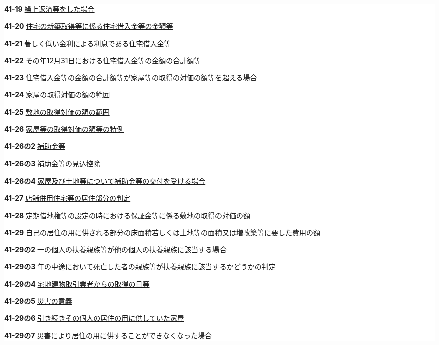 **41-19** [繰上返済等をした場合](https://www.nta.go.jp/law/tsutatsu/kobetsu/shotoku/sochiho/801226/sinkoku/57/41/01.htm#a-19)

**41-20** [住宅の新築取得等に係る住宅借入金等の金額等](https://www.nta.go.jp/law/tsutatsu/kobetsu/shotoku/sochiho/801226/sinkoku/57/41/01.htm#a-20)

**41-21** [著しく低い金利による利息である住宅借入金等](https://www.nta.go.jp/law/tsutatsu/kobetsu/shotoku/sochiho/801226/sinkoku/57/41/01.htm#a-21)

**41-22** [その年12月31日における住宅借入金等の金額の合計額等](https://www.nta.go.jp/law/tsutatsu/kobetsu/shotoku/sochiho/801226/sinkoku/57/41/01.htm#a-22)

**41-23** [住宅借入金等の金額の合計額等が家屋等の取得の対価の額等を超える場合](https://www.nta.go.jp/law/tsutatsu/kobetsu/shotoku/sochiho/801226/sinkoku/57/41/01.htm#a-23)

**41-24** [家屋の取得対価の額の範囲](https://www.nta.go.jp/law/tsutatsu/kobetsu/shotoku/sochiho/801226/sinkoku/57/41/01.htm#a-24)

**41-25** [敷地の取得対価の額の範囲](https://www.nta.go.jp/law/tsutatsu/kobetsu/shotoku/sochiho/801226/sinkoku/57/41/01.htm#a-25)

**41-26** [家屋等の取得対価の額等の特例](https://www.nta.go.jp/law/tsutatsu/kobetsu/shotoku/sochiho/801226/sinkoku/57/41/01.htm#a-26)

**41-26の2** [補助金等](https://www.nta.go.jp/law/tsutatsu/kobetsu/shotoku/sochiho/801226/sinkoku/57/41/01.htm#a-26_2)

**41-26の3** [補助金等の見込控除](https://www.nta.go.jp/law/tsutatsu/kobetsu/shotoku/sochiho/801226/sinkoku/57/41/01.htm#a-26_3)

**41-26の4** [家屋及び土地等について補助金等の交付を受ける場合](https://www.nta.go.jp/law/tsutatsu/kobetsu/shotoku/sochiho/801226/sinkoku/57/41/01.htm#a-26_4)

**41-27** [店舗併用住宅等の居住部分の判定](https://www.nta.go.jp/law/tsutatsu/kobetsu/shotoku/sochiho/801226/sinkoku/57/41/01.htm#a-27)

**41-28** [定期借地権等の設定の時における保証金等に係る敷地の取得の対価の額](https://www.nta.go.jp/law/tsutatsu/kobetsu/shotoku/sochiho/801226/sinkoku/57/41/01.htm#a-28)

**41-29** [自己の居住の用に供される部分の床面積若しくは土地等の面積又は増改築等に要した費用の額](https://www.nta.go.jp/law/tsutatsu/kobetsu/shotoku/sochiho/801226/sinkoku/57/41/01.htm#a-29)

**41-29の2** [一の個人の扶養親族等が他の個人の扶養親族に該当する場合](https://www.nta.go.jp/law/tsutatsu/kobetsu/shotoku/sochiho/801226/sinkoku/57/41/01.htm#a-29_2)

**41-29の3** [年の中途において死亡した者の親族等が扶養親族に該当するかどうかの判定](https://www.nta.go.jp/law/tsutatsu/kobetsu/shotoku/sochiho/801226/sinkoku/57/41/01.htm#a-29_3)

**41-29の4** [宅地建物取引業者からの取得の日等](https://www.nta.go.jp/law/tsutatsu/kobetsu/shotoku/sochiho/801226/sinkoku/57/41/01.htm#a-29_4)

**41-29の5** [災害の意義](https://www.nta.go.jp/law/tsutatsu/kobetsu/shotoku/sochiho/801226/sinkoku/57/41/01.htm#a-29_5)

**41-29の6** [引き続きその個人の居住の用に供していた家屋](https://www.nta.go.jp/law/tsutatsu/kobetsu/shotoku/sochiho/801226/sinkoku/57/41/01.htm#a-29_6)

**41-29の7** [災害により居住の用に供することができなくなった場合](https://www.nta.go.jp/law/tsutatsu/kobetsu/shotoku/sochiho/801226/sinkoku/57/41/01.htm#a-29_7)
